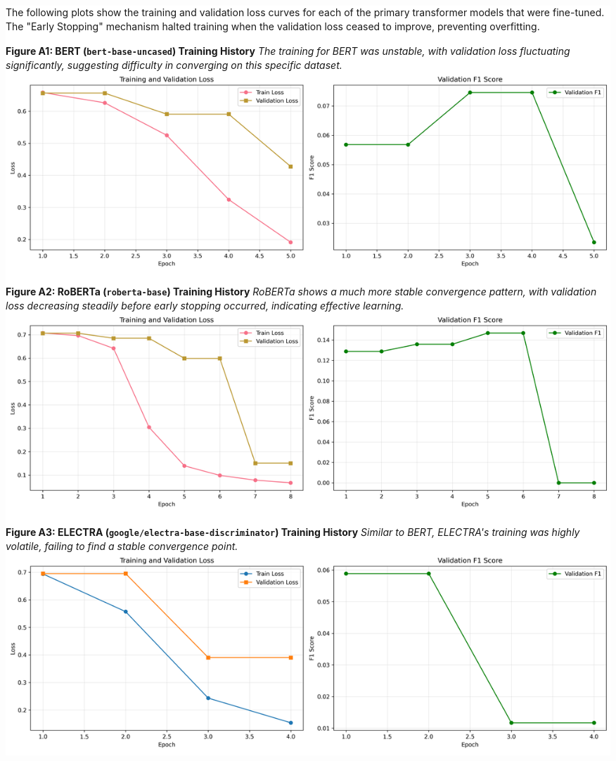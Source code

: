 The following plots show the training and validation loss curves for each of the primary transformer models that were fine-tuned. The "Early Stopping" mechanism halted training when the validation loss ceased to improve, preventing overfitting.

**Figure A1: BERT (`bert-base-uncased`) Training History**
*The training for BERT was unstable, with validation loss fluctuating significantly, suggesting difficulty in converging on this specific dataset.*
![BERT Training History](plots/bert-base-uncased_training_history.png)

**Figure A2: RoBERTa (`roberta-base`) Training History**
*RoBERTa shows a much more stable convergence pattern, with validation loss decreasing steadily before early stopping occurred, indicating effective learning.*
![RoBERTa Training History](plots/roberta-base_training_history.png)

**Figure A3: ELECTRA (`google/electra-base-discriminator`) Training History**
*Similar to BERT, ELECTRA's training was highly volatile, failing to find a stable convergence point.*
![ELECTRA Training History](plots/google_electra-base-discriminator_training_history.png)
